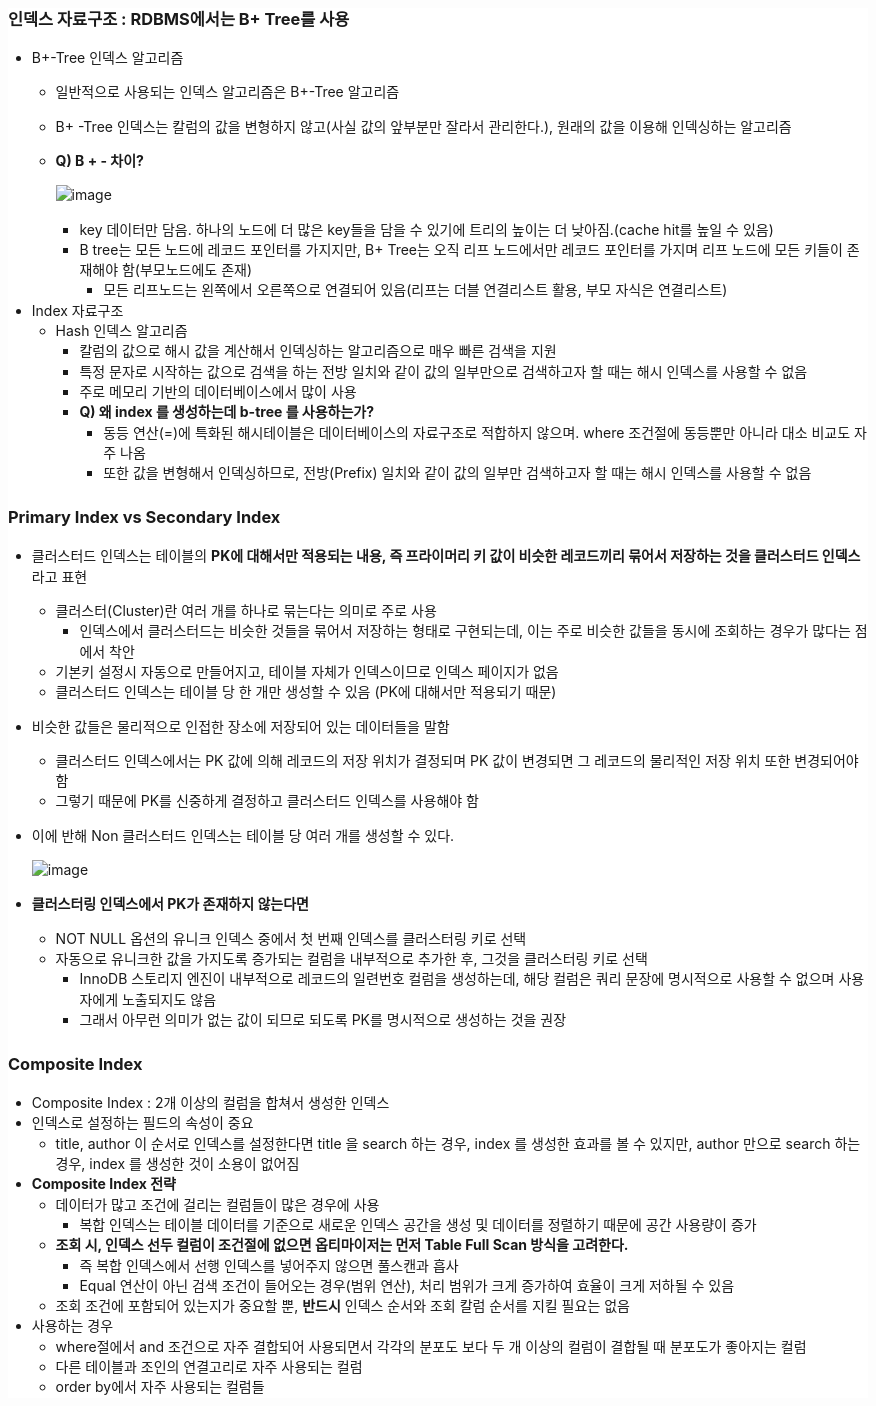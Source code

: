 ### 인덱스 자료구조 : RDBMS에서는 B+ Tree를 사용
- B+-Tree 인덱스 알고리즘
    - 일반적으로 사용되는 인덱스 알고리즘은 B+-Tree 알고리즘
    - B+ -Tree 인덱스는 칼럼의 값을 변형하지 않고(사실 값의 앞부분만 잘라서 관리한다.), 원래의 값을 이용해 인덱싱하는 알고리즘
    - **Q) B + - 차이?**
    
        ![image](https://user-images.githubusercontent.com/53611554/215512680-6d6b1efc-828a-4fc2-a80a-5a5cb3a28a04.png)
        
        - key 데이터만 담음. 하나의 노드에 더 많은 key들을 담을 수 있기에 트리의 높이는 더 낮아짐.(cache hit를 높일 수 있음)
        - B tree는 모든 노드에 레코드 포인터를 가지지만, B+ Tree는 오직 리프 노드에서만 레코드 포인터를 가지며 리프 노드에 모든 키들이 존재해야 함(부모노드에도 존재)
            - 모든 리프노드는 왼쪽에서 오른쪽으로 연결되어 있음(리프는 더블 연결리스트 활용, 부모 자식은 연결리스트)
- Index 자료구조
    - Hash 인덱스 알고리즘
        - 칼럼의 값으로 해시 값을 계산해서 인덱싱하는 알고리즘으로 매우 빠른 검색을 지원
        - 특정 문자로 시작하는 값으로 검색을 하는 전방 일치와 같이 값의 일부만으로 검색하고자 할 때는 해시 인덱스를 사용할 수 없음 
        - 주로 메모리 기반의 데이터베이스에서 많이 사용
        - **Q) 왜 index 를 생성하는데 b-tree 를 사용하는가?**
            - 동등 연산(=)에 특화된 해시테이블은 데이터베이스의 자료구조로 적합하지 않으며. where 조건절에 동등뿐만 아니라 대소 비교도 자주 나옴
            - 또한 값을 변형해서 인덱싱하므로, 전방(Prefix) 일치와 같이 값의 일부만 검색하고자 할 때는 해시 인덱스를 사용할 수 없음

### Primary Index vs Secondary Index  
- 클러스터드 인덱스는 테이블의 **PK에 대해서만 적용되는 내용, 즉 프라이머리 키 값이 비슷한 레코드끼리 묶어서 저장하는 것을 클러스터드 인덱스**라고 표현
    - 클러스터(Cluster)란 여러 개를 하나로 묶는다는 의미로 주로 사용
        - 인덱스에서 클러스터드는 비슷한 것들을 묶어서 저장하는 형태로 구현되는데, 이는 주로 비슷한 값들을 동시에 조회하는 경우가 많다는 점에서 착안
    - 기본키 설정시 자동으로 만들어지고, 테이블 자체가 인덱스이므로 인덱스 페이지가 없음
    - 클러스터드 인덱스는 테이블 당 한 개만 생성할 수 있음 (PK에 대해서만 적용되기 때문)
- 비슷한 값들은 물리적으로 인접한 장소에 저장되어 있는 데이터들을 말함
    - 클러스터드 인덱스에서는 PK 값에 의해 레코드의 저장 위치가 결정되며 PK 값이 변경되면 그 레코드의 물리적인 저장 위치 또한 변경되어야 함
    - 그렇기 때문에 PK를 신중하게 결정하고 클러스터드 인덱스를 사용해야 함
- 이에 반해 Non 클러스터드 인덱스는 테이블 당 여러 개를 생성할 수 있다.
    
    ![image](https://user-images.githubusercontent.com/53611554/215512582-cfee4828-07a9-403d-a103-dc27fd6dee98.png)

    
- **클러스터링 인덱스에서 PK가 존재하지 않는다면**
    - NOT NULL 옵션의 유니크 인덱스 중에서 첫 번째 인덱스를 클러스터링 키로 선택
    - 자동으로 유니크한 값을 가지도록 증가되는 컬럼을 내부적으로 추가한 후, 그것을 클러스터링 키로 선택
        - InnoDB 스토리지 엔진이 내부적으로 레코드의 일련번호 컬럼을 생성하는데, 해당 컬럼은 쿼리 문장에 명시적으로 사용할 수 없으며 사용자에게 노출되지도 않음
        - 그래서 아무런 의미가 없는 값이 되므로 되도록 PK를 명시적으로 생성하는 것을 권장

### Composite Index
- Composite Index : 2개 이상의 컬럼을 합쳐서 생성한 인덱스
- 인덱스로 설정하는 필드의 속성이 중요
    - title, author 이 순서로 인덱스를 설정한다면 title 을 search 하는 경우, index 를 생성한 효과를 볼 수 있지만, author 만으로 search 하는 경우, index 를 생성한 것이 소용이 없어짐
- **Composite Index 전략**
    - 데이터가 많고 조건에 걸리는 컬럼들이 많은 경우에 사용
        - 복합 인덱스는 테이블 데이터를 기준으로 새로운 인덱스 공간을 생성 및 데이터를 정렬하기 때문에 공간 사용량이 증가
    - **조회 시, 인덱스 선두 컬럼이 조건절에 없으면 옵티마이저는 먼저 Table Full Scan 방식을 고려한다.**
        - 즉 복합 인덱스에서 선행 인덱스를 넣어주지 않으면 풀스캔과 흡사
        - Equal 연산이 아닌 검색 조건이 들어오는 경우(범위 연산), 처리 범위가 크게 증가하여 효율이 크게 저하될 수 있음
    - 조회 조건에 포함되어 있는지가 중요할 뿐, **반드시** 인덱스 순서와 조회 칼럼 순서를 지킬 필요는 없음
- 사용하는 경우
    - where절에서 and 조건으로 자주 결합되어 사용되면서 각각의 분포도 보다 두 개 이상의 컬럼이 결합될 때 분포도가 좋아지는 컬럼
    - 다른 테이블과 조인의 연결고리로 자주 사용되는 컬럼
    - order by에서 자주 사용되는 컬럼들
